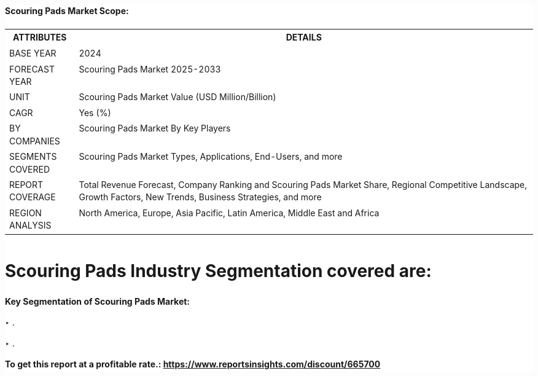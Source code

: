 <h4>Scouring Pads Market Scope:</h4>
<table>
<tr>
<th>ATTRIBUTES</th>
<th>DETAILS</th>
</tr>
<tr>
<td>BASE YEAR</td>
<td>2024</td>
</tr>
<tr>
<td>FORECAST YEAR</td>
<td>Scouring Pads Market 2025-2033</td>
</tr>
<tr>
<td>UNIT</td>
<td>Scouring Pads Market Value (USD Million/Billion)</td>
<tr>
<td>CAGR</td>
<td>Yes (%)</td>
</tr>
</tr>
<tr>
<td>BY COMPANIES</td>
<td>Scouring Pads Market By Key Players</td>
</tr>
<tr>
<td>SEGMENTS COVERED</td>
<td>Scouring Pads Market Types, Applications, End-Users, and more</td>
</tr>
<tr>
<td>REPORT COVERAGE</td>
<td>Total Revenue Forecast, Company Ranking and Scouring Pads Market Share, Regional Competitive Landscape, Growth Factors, New Trends, Business Strategies, and more</td>
</tr>
<tr>
<td>REGION ANALYSIS</td>
<td>North America, Europe, Asia Pacific, Latin America, Middle East and Africa</td>
</tr>
</table>

# <strong>Scouring Pads Industry Segmentation covered are:</strong>

<strong>Key Segmentation of Scouring Pads Market:</strong> 

‣ .

‣ .

<strong>To get this report at a profitable rate.: <a href=https://www.reportsinsights.com/discount/665700>https://www.reportsinsights.com/discount/665700</a></strong></font>
